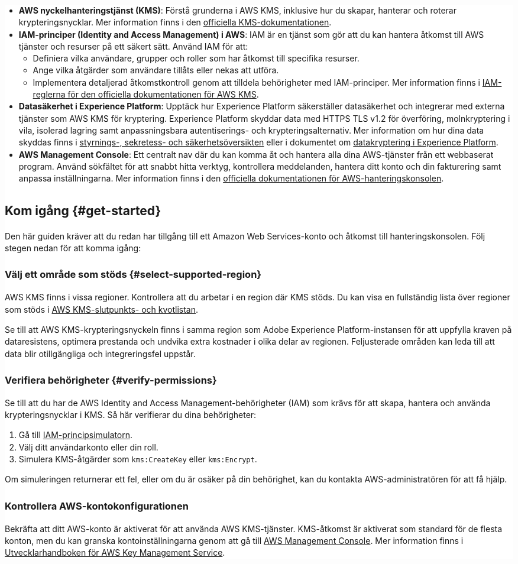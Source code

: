 - **AWS nyckelhanteringstjänst (KMS)**: Förstå grunderna i AWS KMS, inklusive hur du skapar, hanterar och roterar krypteringsnycklar. Mer information finns i den [officiella KMS-dokumentationen](https://docs.aws.amazon.com/kms/).
- **IAM-principer (Identity and Access Management) i AWS**: IAM är en tjänst som gör att du kan hantera åtkomst till AWS tjänster och resurser på ett säkert sätt. Använd IAM för att:
   - Definiera vilka användare, grupper och roller som har åtkomst till specifika resurser.
   - Ange vilka åtgärder som användare tillåts eller nekas att utföra.
   - Implementera detaljerad åtkomstkontroll genom att tilldela behörigheter med IAM-principer.
Mer information finns i [IAM-reglerna för den officiella dokumentationen för AWS KMS](https://docs.aws.amazon.com/kms/latest/developerguide/iam-policies.html).
- **Datasäkerhet i Experience Platform**: Upptäck hur Experience Platform säkerställer datasäkerhet och integrerar med externa tjänster som AWS KMS för kryptering. Experience Platform skyddar data med HTTPS TLS v1.2 för överföring, molnkryptering i vila, isolerad lagring samt anpassningsbara autentiserings- och krypteringsalternativ. Mer information om hur dina data skyddas finns i [styrnings-, sekretess- och säkerhetsöversikten](../overview.md) eller i dokumentet om [datakryptering i Experience Platform](../../encryption.md).
- **AWS Management Console**: Ett centralt nav där du kan komma åt och hantera alla dina AWS-tjänster från ett webbaserat program. Använd sökfältet för att snabbt hitta verktyg, kontrollera meddelanden, hantera ditt konto och din fakturering samt anpassa inställningarna. Mer information finns i den [officiella dokumentationen för AWS-hanteringskonsolen](https://docs.aws.amazon.com/awsconsolehelpdocs/latest/gsg/what-is.html).

## Kom igång {#get-started}

Den här guiden kräver att du redan har tillgång till ett Amazon Web Services-konto och åtkomst till hanteringskonsolen. Följ stegen nedan för att komma igång:

### Välj ett område som stöds {#select-supported-region}

AWS KMS finns i vissa regioner. Kontrollera att du arbetar i en region där KMS stöds. Du kan visa en fullständig lista över regioner som stöds i [AWS KMS-slutpunkts- och kvotlistan](https://aws.amazon.com/about-aws/global-infrastructure/regional-product-services/).

Se till att AWS KMS-krypteringsnyckeln finns i samma region som Adobe Experience Platform-instansen för att uppfylla kraven på dataresistens, optimera prestanda och undvika extra kostnader i olika delar av regionen. Feljusterade områden kan leda till att data blir otillgängliga och integreringsfel uppstår.

### Verifiera behörigheter {#verify-permissions}

Se till att du har de AWS Identity and Access Management-behörigheter (IAM) som krävs för att skapa, hantera och använda krypteringsnycklar i KMS. Så här verifierar du dina behörigheter:

1. Gå till [IAM-principsimulatorn](https://policysim.aws.amazon.com/).
2. Välj ditt användarkonto eller din roll.
3. Simulera KMS-åtgärder som `kms:CreateKey` eller `kms:Encrypt`.

Om simuleringen returnerar ett fel, eller om du är osäker på din behörighet, kan du kontakta AWS-administratören för att få hjälp.

### Kontrollera AWS-kontokonfigurationen

Bekräfta att ditt AWS-konto är aktiverat för att använda AWS KMS-tjänster. KMS-åtkomst är aktiverat som standard för de flesta konton, men du kan granska kontoinställningarna genom att gå till [AWS Management Console](https://aws.amazon.com/console/). Mer information finns i [Utvecklarhandboken för AWS Key Management Service](https://docs.aws.amazon.com/kms/latest/developerguide/overview.html).

